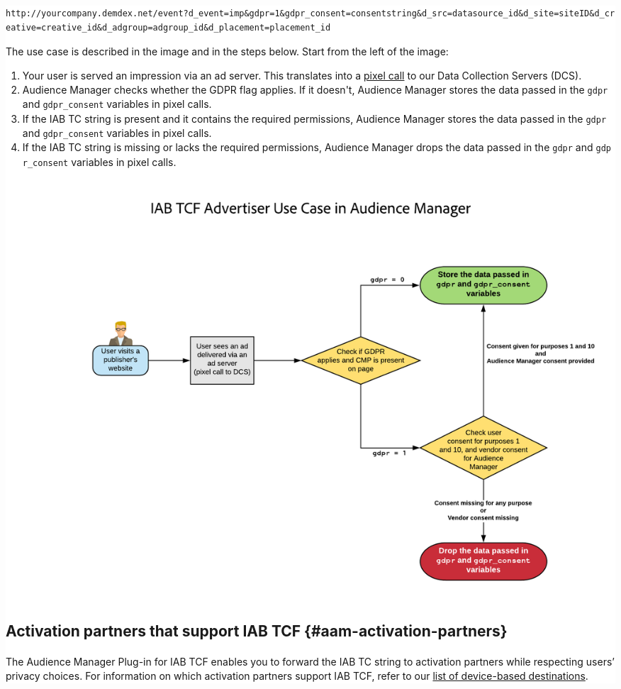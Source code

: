 ```
http://yourcompany.demdex.net/event?d_event=imp&gdpr=1&gdpr_consent=consentstring&d_src=datasource_id&d_site=siteID&d_creative=creative_id&d_adgroup=adgroup_id&d_placement=placement_id
```

The use case is described in the image and in the steps below. Start from the left of the image:

1. Your user is served an impression via an ad server. This translates into a [pixel call](../../integration/media-data-integration/impression-data-pixels.md) to our Data Collection Servers (DCS).
2. Audience Manager checks whether the GDPR flag applies. If it doesn't, Audience Manager stores the data passed in the `gdpr` and `gdpr_consent` variables in pixel calls.
3. If the IAB TC string is present and it contains the required permissions, Audience Manager stores the data passed in the `gdpr` and `gdpr_consent` variables in pixel calls.
4. If the IAB TC string is missing or lacks the required permissions, Audience Manager drops the data passed in the `gdpr` and `gdpr_consent` variables in pixel calls.

![Advertiser Use Case](assets/advertiser-use-case.png)

## Activation partners that support IAB TCF {#aam-activation-partners}

The Audience Manager Plug-in for IAB TCF enables you to forward the IAB TC string to activation partners while respecting users’ privacy choices. For information on which activation partners support IAB TCF, refer to our [list of device-based destinations](/help/using/features/destinations/device-based-destinations-list.md).
